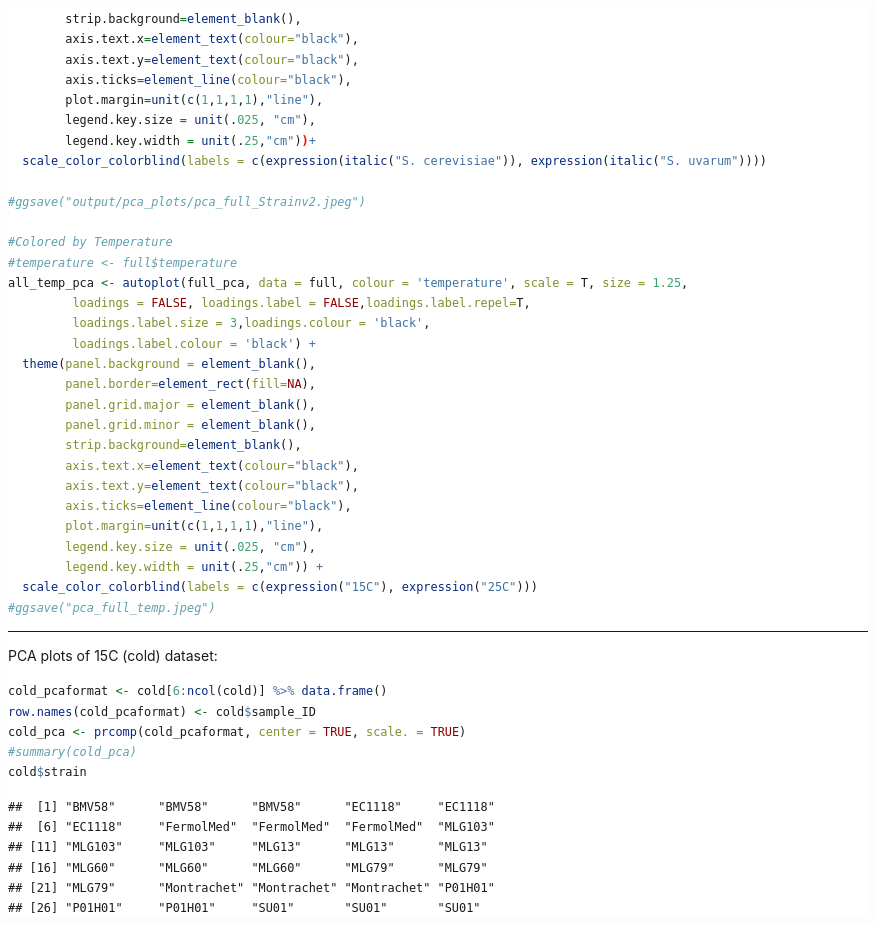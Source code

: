 ``` r
        strip.background=element_blank(),
        axis.text.x=element_text(colour="black"),
        axis.text.y=element_text(colour="black"),
        axis.ticks=element_line(colour="black"),
        plot.margin=unit(c(1,1,1,1),"line"),
        legend.key.size = unit(.025, "cm"),
        legend.key.width = unit(.25,"cm"))+
  scale_color_colorblind(labels = c(expression(italic("S. cerevisiae")), expression(italic("S. uvarum")))) 
 
#ggsave("output/pca_plots/pca_full_Strainv2.jpeg")

#Colored by Temperature
#temperature <- full$temperature
all_temp_pca <- autoplot(full_pca, data = full, colour = 'temperature', scale = T, size = 1.25,
         loadings = FALSE, loadings.label = FALSE,loadings.label.repel=T,
         loadings.label.size = 3,loadings.colour = 'black', 
         loadings.label.colour = 'black') +
  theme(panel.background = element_blank(),
        panel.border=element_rect(fill=NA),
        panel.grid.major = element_blank(),
        panel.grid.minor = element_blank(),
        strip.background=element_blank(),
        axis.text.x=element_text(colour="black"),
        axis.text.y=element_text(colour="black"),
        axis.ticks=element_line(colour="black"),
        plot.margin=unit(c(1,1,1,1),"line"),
        legend.key.size = unit(.025, "cm"),
        legend.key.width = unit(.25,"cm")) +
  scale_color_colorblind(labels = c(expression("15C"), expression("25C"))) 
#ggsave("pca_full_temp.jpeg")
```

------------------------------------------------------------------------

PCA plots of 15C (cold) dataset:

``` r
cold_pcaformat <- cold[6:ncol(cold)] %>% data.frame()
row.names(cold_pcaformat) <- cold$sample_ID
cold_pca <- prcomp(cold_pcaformat, center = TRUE, scale. = TRUE)
#summary(cold_pca)
cold$strain
```

    ##  [1] "BMV58"      "BMV58"      "BMV58"      "EC1118"     "EC1118"    
    ##  [6] "EC1118"     "FermolMed"  "FermolMed"  "FermolMed"  "MLG103"    
    ## [11] "MLG103"     "MLG103"     "MLG13"      "MLG13"      "MLG13"     
    ## [16] "MLG60"      "MLG60"      "MLG60"      "MLG79"      "MLG79"     
    ## [21] "MLG79"      "Montrachet" "Montrachet" "Montrachet" "P01H01"    
    ## [26] "P01H01"     "P01H01"     "SU01"       "SU01"       "SU01"      